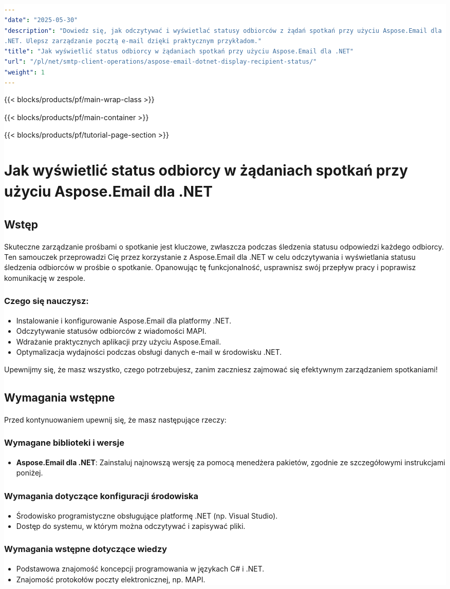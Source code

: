 ```yaml
---
"date": "2025-05-30"
"description": "Dowiedz się, jak odczytywać i wyświetlać statusy odbiorców z żądań spotkań przy użyciu Aspose.Email dla .NET. Ulepsz zarządzanie pocztą e-mail dzięki praktycznym przykładom."
"title": "Jak wyświetlić status odbiorcy w żądaniach spotkań przy użyciu Aspose.Email dla .NET"
"url": "/pl/net/smtp-client-operations/aspose-email-dotnet-display-recipient-status/"
"weight": 1
---
```


{{< blocks/products/pf/main-wrap-class >}}

{{< blocks/products/pf/main-container >}}

{{< blocks/products/pf/tutorial-page-section >}}
# Jak wyświetlić status odbiorcy w żądaniach spotkań przy użyciu Aspose.Email dla .NET

## Wstęp

Skuteczne zarządzanie prośbami o spotkanie jest kluczowe, zwłaszcza podczas śledzenia statusu odpowiedzi każdego odbiorcy. Ten samouczek przeprowadzi Cię przez korzystanie z Aspose.Email dla .NET w celu odczytywania i wyświetlania statusu śledzenia odbiorców w prośbie o spotkanie. Opanowując tę funkcjonalność, usprawnisz swój przepływ pracy i poprawisz komunikację w zespole.

### Czego się nauczysz:
- Instalowanie i konfigurowanie Aspose.Email dla platformy .NET.
- Odczytywanie statusów odbiorców z wiadomości MAPI.
- Wdrażanie praktycznych aplikacji przy użyciu Aspose.Email.
- Optymalizacja wydajności podczas obsługi danych e-mail w środowisku .NET.

Upewnijmy się, że masz wszystko, czego potrzebujesz, zanim zaczniesz zajmować się efektywnym zarządzaniem spotkaniami!

## Wymagania wstępne

Przed kontynuowaniem upewnij się, że masz następujące rzeczy:

### Wymagane biblioteki i wersje
- **Aspose.Email dla .NET**: Zainstaluj najnowszą wersję za pomocą menedżera pakietów, zgodnie ze szczegółowymi instrukcjami poniżej.
  
### Wymagania dotyczące konfiguracji środowiska
- Środowisko programistyczne obsługujące platformę .NET (np. Visual Studio).
- Dostęp do systemu, w którym można odczytywać i zapisywać pliki.

### Wymagania wstępne dotyczące wiedzy
- Podstawowa znajomość koncepcji programowania w językach C# i .NET.
- Znajomość protokołów poczty elektronicznej, np. MAPI.

